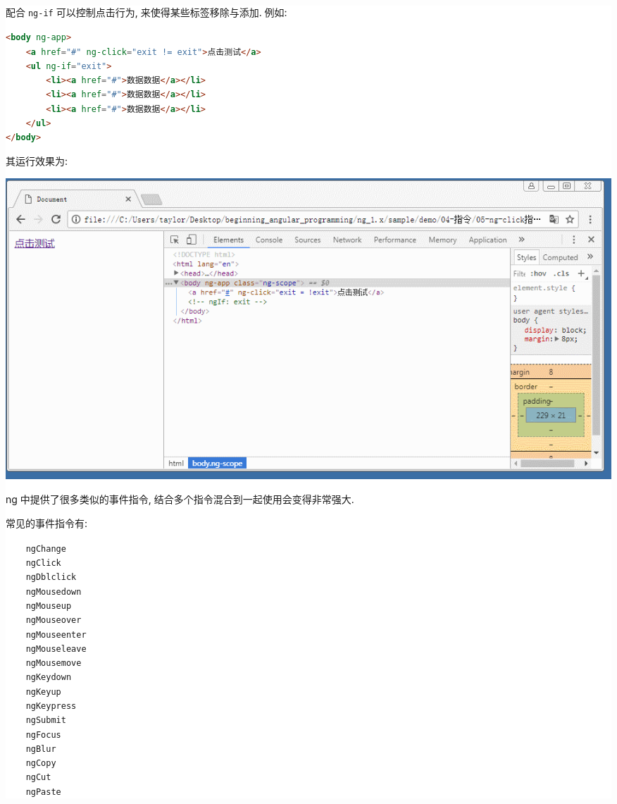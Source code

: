 配合 `ng-if` 可以控制点击行为, 来使得某些标签移除与添加. 例如:

```html
<body ng-app>
    <a href="#" ng-click="exit != exit">点击测试</a>
    <ul ng-if="exit">
        <li><a href="#">数据数据</a></li>
        <li><a href="#">数据数据</a></li>
        <li><a href="#">数据数据</a></li>
    </ul>
</body>
```

其运行效果为:

![](./imgs/ng-click-ul-exit-and-remove.gif)

ng 中提供了很多类似的事件指令, 结合多个指令混合到一起使用会变得非常强大.

常见的事件指令有:

```javascript
    ngChange
    ngClick
    ngDblclick
    ngMousedown
    ngMouseup
    ngMouseover
    ngMouseenter
    ngMouseleave
    ngMousemove
    ngKeydown
    ngKeyup
    ngKeypress
    ngSubmit
    ngFocus
    ngBlur
    ngCopy
    ngCut
    ngPaste
```
